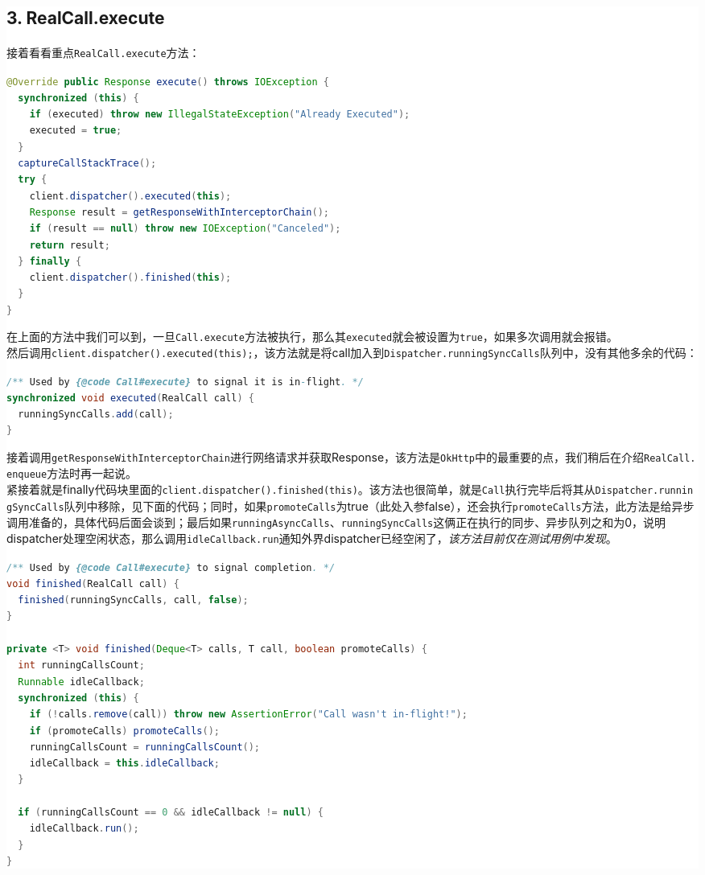 ## 3. RealCall.execute

接着看看重点`RealCall.execute`方法：

```java
@Override public Response execute() throws IOException {
  synchronized (this) {
    if (executed) throw new IllegalStateException("Already Executed");
    executed = true;
  }
  captureCallStackTrace();
  try {
    client.dispatcher().executed(this);
    Response result = getResponseWithInterceptorChain();
    if (result == null) throw new IOException("Canceled");
    return result;
  } finally {
    client.dispatcher().finished(this);
  }
}
```

在上面的方法中我们可以到，一旦`Call.execute`方法被执行，那么其`executed`就会被设置为`true`，如果多次调用就会报错。  
然后调用`client.dispatcher().executed(this);`，该方法就是将call加入到`Dispatcher.runningSyncCalls`队列中，没有其他多余的代码：

```java
/** Used by {@code Call#execute} to signal it is in-flight. */
synchronized void executed(RealCall call) {
  runningSyncCalls.add(call);
}
```

接着调用`getResponseWithInterceptorChain`进行网络请求并获取Response，该方法是`OkHttp`中的最重要的点，我们稍后在介绍`RealCall.enqueue`方法时再一起说。  
紧接着就是finally代码块里面的`client.dispatcher().finished(this)`。该方法也很简单，就是`Call`执行完毕后将其从`Dispatcher.runningSyncCalls`队列中移除，见下面的代码；同时，如果`promoteCalls`为true（此处入参false），还会执行`promoteCalls`方法，此方法是给异步调用准备的，具体代码后面会谈到；最后如果`runningAsyncCalls`、`runningSyncCalls`这俩正在执行的同步、异步队列之和为0，说明dispatcher处理空闲状态，那么调用`idleCallback.run`通知外界dispatcher已经空闲了，*该方法目前仅在测试用例中发现*。

```java
/** Used by {@code Call#execute} to signal completion. */
void finished(RealCall call) {
  finished(runningSyncCalls, call, false);
}

private <T> void finished(Deque<T> calls, T call, boolean promoteCalls) {
  int runningCallsCount;
  Runnable idleCallback;
  synchronized (this) {
    if (!calls.remove(call)) throw new AssertionError("Call wasn't in-flight!");
    if (promoteCalls) promoteCalls();
    runningCallsCount = runningCallsCount();
    idleCallback = this.idleCallback;
  }

  if (runningCallsCount == 0 && idleCallback != null) {
    idleCallback.run();
  }
}
```
